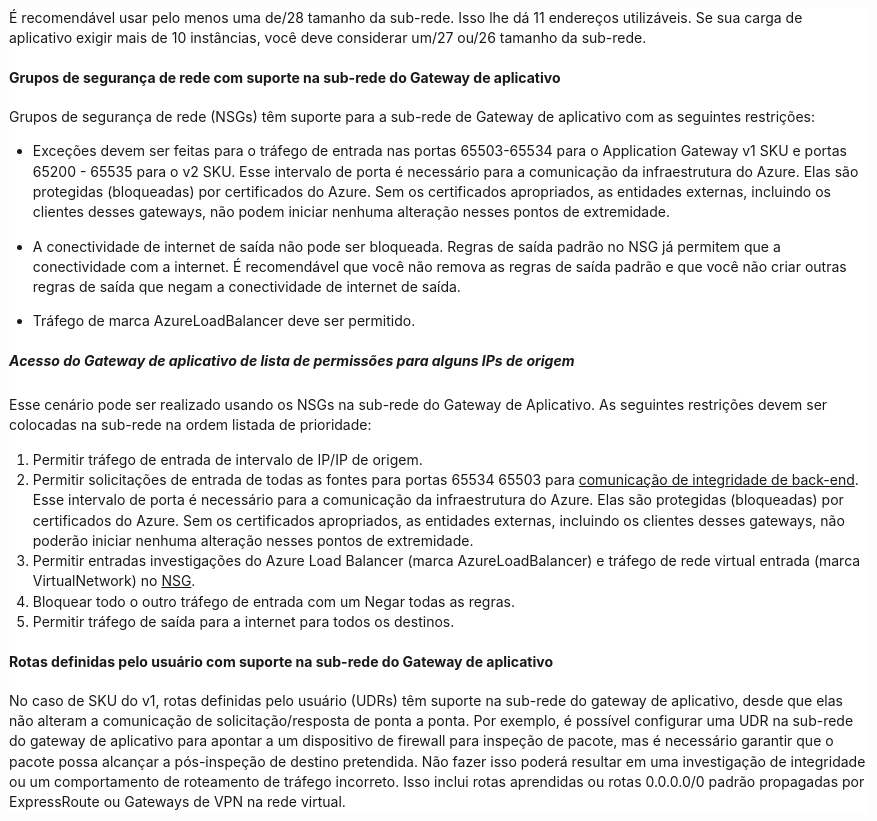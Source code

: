 É recomendável usar pelo menos uma de/28 tamanho da sub-rede. Isso lhe dá 11 endereços utilizáveis. Se sua carga de aplicativo exigir mais de 10 instâncias, você deve considerar um/27 ou/26 tamanho da sub-rede.

#### <a name="network-security-groups-supported-on-the-application-gateway-subnet"></a>Grupos de segurança de rede com suporte na sub-rede do Gateway de aplicativo

Grupos de segurança de rede (NSGs) têm suporte para a sub-rede de Gateway de aplicativo com as seguintes restrições: 

- Exceções devem ser feitas para o tráfego de entrada nas portas 65503-65534 para o Application Gateway v1 SKU e portas 65200 - 65535 para o v2 SKU. Esse intervalo de porta é necessário para a comunicação da infraestrutura do Azure. Elas são protegidas (bloqueadas) por certificados do Azure. Sem os certificados apropriados, as entidades externas, incluindo os clientes desses gateways, não podem iniciar nenhuma alteração nesses pontos de extremidade.

- A conectividade de internet de saída não pode ser bloqueada. Regras de saída padrão no NSG já permitem que a conectividade com a internet. É recomendável que você não remova as regras de saída padrão e que você não criar outras regras de saída que negam a conectividade de internet de saída.

- Tráfego de marca AzureLoadBalancer deve ser permitido.

##### <a name="whitelist-application-gateway-access-to-a-few-source-ips"></a>Acesso do Gateway de aplicativo de lista de permissões para alguns IPs de origem

Esse cenário pode ser realizado usando os NSGs na sub-rede do Gateway de Aplicativo. As seguintes restrições devem ser colocadas na sub-rede na ordem listada de prioridade:

1. Permitir tráfego de entrada de intervalo de IP/IP de origem.
2. Permitir solicitações de entrada de todas as fontes para portas 65534 65503 para [comunicação de integridade de back-end](https://docs.microsoft.com/azure/application-gateway/application-gateway-diagnostics). Esse intervalo de porta é necessário para a comunicação da infraestrutura do Azure. Elas são protegidas (bloqueadas) por certificados do Azure. Sem os certificados apropriados, as entidades externas, incluindo os clientes desses gateways, não poderão iniciar nenhuma alteração nesses pontos de extremidade.
3. Permitir entradas investigações do Azure Load Balancer (marca AzureLoadBalancer) e tráfego de rede virtual entrada (marca VirtualNetwork) no [NSG](https://docs.microsoft.com/azure/virtual-network/security-overview).
4. Bloquear todo o outro tráfego de entrada com um Negar todas as regras.
5. Permitir tráfego de saída para a internet para todos os destinos.

#### <a name="user-defined-routes-supported-on-the-application-gateway-subnet"></a>Rotas definidas pelo usuário com suporte na sub-rede do Gateway de aplicativo

No caso de SKU do v1, rotas definidas pelo usuário (UDRs) têm suporte na sub-rede do gateway de aplicativo, desde que elas não alteram a comunicação de solicitação/resposta de ponta a ponta. Por exemplo, é possível configurar uma UDR na sub-rede do gateway de aplicativo para apontar a um dispositivo de firewall para inspeção de pacote, mas é necessário garantir que o pacote possa alcançar a pós-inspeção de destino pretendida. Não fazer isso poderá resultar em uma investigação de integridade ou um comportamento de roteamento de tráfego incorreto. Isso inclui rotas aprendidas ou rotas 0.0.0.0/0 padrão propagadas por ExpressRoute ou Gateways de VPN na rede virtual.
